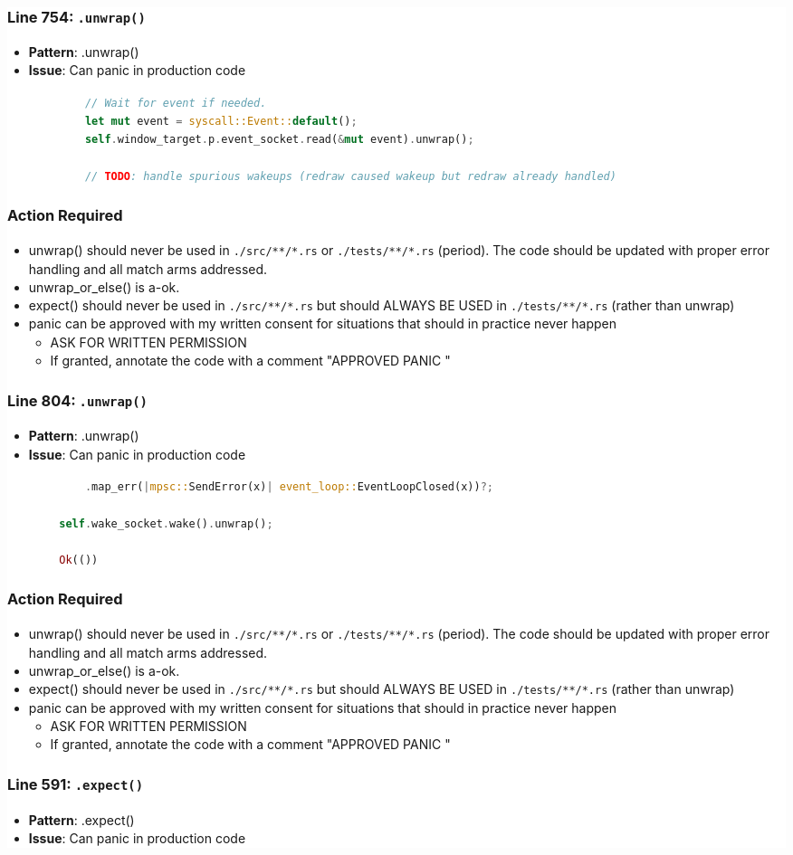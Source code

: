 
### Line 754: `.unwrap()`

- **Pattern**: .unwrap()
- **Issue**: Can panic in production code

```rust
            // Wait for event if needed.
            let mut event = syscall::Event::default();
            self.window_target.p.event_socket.read(&mut event).unwrap();

            // TODO: handle spurious wakeups (redraw caused wakeup but redraw already handled)
```

### Action Required

- unwrap() should never be used in `./src/**/*.rs` or `./tests/**/*.rs` (period). The code should be updated with proper error handling and all match arms addressed.
- unwrap_or_else() is a-ok. 
- expect() should never be used in `./src/**/*.rs` but should ALWAYS BE USED in `./tests/**/*.rs` (rather than unwrap)
- panic can be approved with my written consent for situations that should in practice never happen  
  - ASK FOR WRITTEN PERMISSION
  - If granted, annotate the code with a comment "APPROVED PANIC "


### Line 804: `.unwrap()`

- **Pattern**: .unwrap()
- **Issue**: Can panic in production code

```rust
            .map_err(|mpsc::SendError(x)| event_loop::EventLoopClosed(x))?;

        self.wake_socket.wake().unwrap();

        Ok(())
```

### Action Required

- unwrap() should never be used in `./src/**/*.rs` or `./tests/**/*.rs` (period). The code should be updated with proper error handling and all match arms addressed.
- unwrap_or_else() is a-ok. 
- expect() should never be used in `./src/**/*.rs` but should ALWAYS BE USED in `./tests/**/*.rs` (rather than unwrap)
- panic can be approved with my written consent for situations that should in practice never happen  
  - ASK FOR WRITTEN PERMISSION
  - If granted, annotate the code with a comment "APPROVED PANIC "


### Line 591: `.expect()`

- **Pattern**: .expect()
- **Issue**: Can panic in production code
